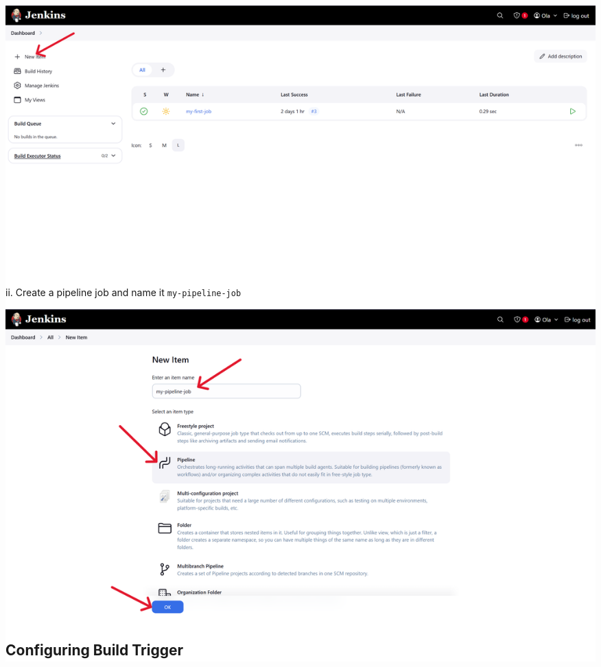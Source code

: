 ![alt text](images/create-new-item-for-pipeline.png)

ii. Create a pipeline job and name it `my-pipeline-job`

![alt text](images/name-pipeline-job.png)


## **Configuring Build Trigger**
